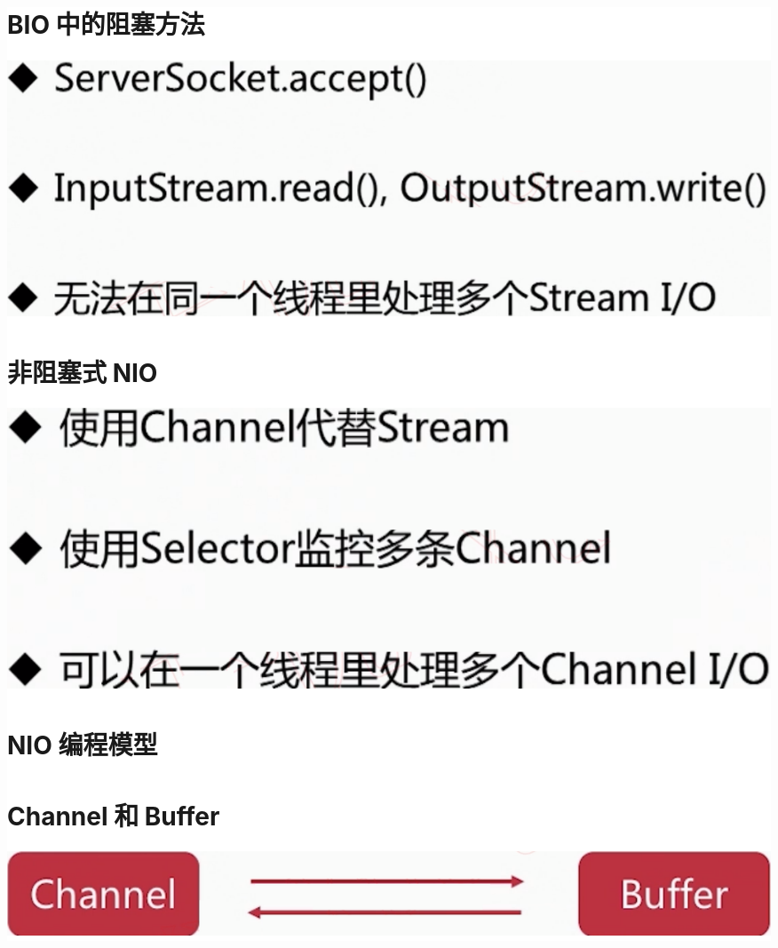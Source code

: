 # BIO 中的阻塞方法

![](image/Pasted%20image%2020241219051459.png)

# 非阻塞式 NIO

![](image/Pasted%20image%2020241219051701.png)

# NIO 编程模型



# Channel 和 Buffer

![](image/Pasted%20image%2020241219053105.png)
